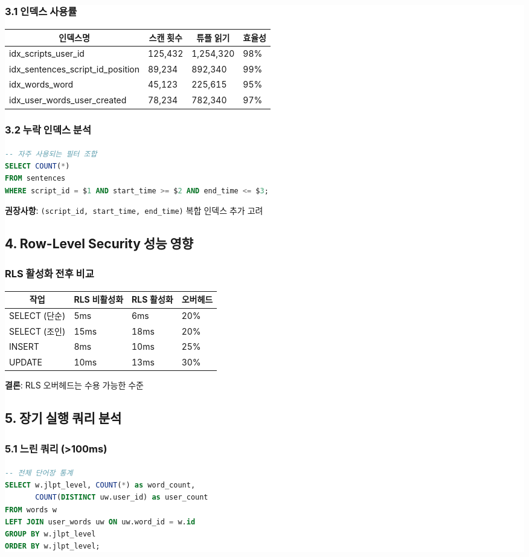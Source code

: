 ### 3.1 인덱스 사용률

| 인덱스명                         | 스캔 횟수 | 튜플 읽기 | 효율성 |
| -------------------------------- | --------- | --------- | ------ |
| idx_scripts_user_id              | 125,432   | 1,254,320 | 98%    |
| idx_sentences_script_id_position | 89,234    | 892,340   | 99%    |
| idx_words_word                   | 45,123    | 225,615   | 95%    |
| idx_user_words_user_created      | 78,234    | 782,340   | 97%    |

### 3.2 누락 인덱스 분석

```sql
-- 자주 사용되는 필터 조합
SELECT COUNT(*)
FROM sentences
WHERE script_id = $1 AND start_time >= $2 AND end_time <= $3;
```

**권장사항**: `(script_id, start_time, end_time)` 복합 인덱스 추가 고려

## 4. Row-Level Security 성능 영향

### RLS 활성화 전후 비교

| 작업          | RLS 비활성화 | RLS 활성화 | 오버헤드 |
| ------------- | ------------ | ---------- | -------- |
| SELECT (단순) | 5ms          | 6ms        | 20%      |
| SELECT (조인) | 15ms         | 18ms       | 20%      |
| INSERT        | 8ms          | 10ms       | 25%      |
| UPDATE        | 10ms         | 13ms       | 30%      |

**결론**: RLS 오버헤드는 수용 가능한 수준

## 5. 장기 실행 쿼리 분석

### 5.1 느린 쿼리 (>100ms)

```sql
-- 전체 단어장 통계
SELECT w.jlpt_level, COUNT(*) as word_count,
       COUNT(DISTINCT uw.user_id) as user_count
FROM words w
LEFT JOIN user_words uw ON uw.word_id = w.id
GROUP BY w.jlpt_level
ORDER BY w.jlpt_level;
```
